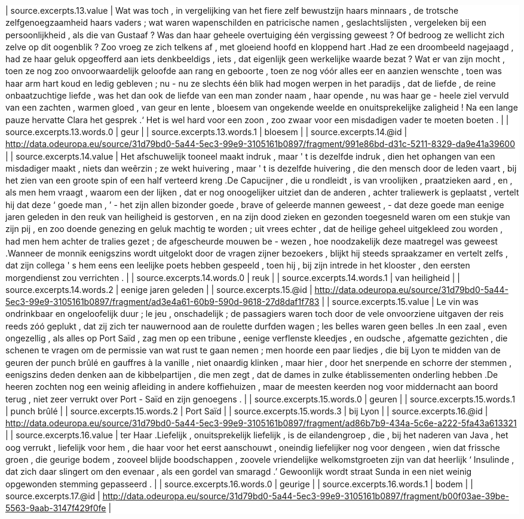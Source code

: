 | source.excerpts.13.value | Wat was toch , in vergelijking van het fiere zelf bewustzijn haars minnaars , de trotsche zelfgenoegzaamheid haars vaders ; wat waren wapenschilden en patricische namen , geslachtslijsten , vergeleken bij een persoonlijkheid , als die van Gustaaf ? Was dan haar geheele overtuiging één vergissing geweest ? Of bedroog ze wellicht zich zelve op dit oogenblik ? Zoo vroeg ze zich telkens af , met gloeiend hoofd en kloppend hart .Had ze een droombeeld nagejaagd , had ze haar geluk opgeofferd aan iets denkbeeldigs , iets , dat eigenlijk geen werkelijke waarde bezat ? Wat er van zijn mocht , toen ze nog zoo onvoorwaardelijk geloofde aan rang en geboorte , toen ze nog vóór alles eer en aanzien wenschte , toen was haar arm hart koud en ledig gebleven ; nu - nu ze slechts één blik had mogen werpen in het paradijs , dat de liefde , de reine onbaatzuchtige liefde , was het dan ook de liefde van een man zonder naam , haar opende , nu was haar ge - heele ziel vervuld van een zachten , warmen gloed , van geur en lente , bloesem van ongekende weelde en onuitsprekelijke zaligheid ! Na een lange pauze hervatte Clara het gesprek .‘ Het is wel hard voor een zoon , zoo zwaar voor een misdadigen vader te moeten boeten . |
| source.excerpts.13.words.0 | geur |
| source.excerpts.13.words.1 | bloesem |
| source.excerpts.14.@id | http://data.odeuropa.eu/source/31d79bd0-5a44-5ec3-99e9-3105161b0897/fragment/991e86bd-d31c-5211-8329-da9e41a39600 |
| source.excerpts.14.value | Het afschuwelijk tooneel maakt indruk , maar ' t is dezelfde indruk , dien het ophangen van een misdadiger maakt , niets dan weêrzin ; ze wekt huivering , maar ' t is dezelfde huivering , die den mensch door de leden vaart , bij het zien van een groote spin of een half verteerd kreng .De Capucijner , die u rondleidt , is van vroolijken , praatzieken aard , en , als men hem vraagt , waarom een der lijken , dat er nog onoogelijker uitziet dan de anderen , achter traliewerk is geplaatst , vertelt hij dat deze ‘ goede man , ’ - het zijn allen bizonder goede , brave of geleerde mannen geweest , - dat deze goede man eenige jaren geleden in den reuk van heiligheid is gestorven , en na zijn dood zieken en gezonden toegesneld waren om een stukje van zijn pij , en zoo doende genezing en geluk machtig te worden ; uit vrees echter , dat de heilige geheel uitgekleed zou worden , had men hem achter de tralies gezet ; de afgescheurde mouwen be - wezen , hoe noodzakelijk deze maatregel was geweest .Wanneer de monnik eenigszins wordt uitgelokt door de vragen zijner bezoekers , blijkt hij steeds spraakzamer en vertelt zelfs , dat zijn collega ' s hem eens een leelijke poets hebben gespeeld , toen hij , bij zijn intrede in het klooster , den eersten morgendienst zou verrichten . |
| source.excerpts.14.words.0 | reuk |
| source.excerpts.14.words.1 | van heiligheid |
| source.excerpts.14.words.2 | eenige jaren geleden |
| source.excerpts.15.@id | http://data.odeuropa.eu/source/31d79bd0-5a44-5ec3-99e9-3105161b0897/fragment/ad3e4a61-60b9-590d-9618-27d8daf1f783 |
| source.excerpts.15.value | Le vin was ondrinkbaar en ongeloofelijk duur ; le jeu , onschadelijk ; de passagiers waren toch door de vele onvoorziene uitgaven der reis reeds zóó geplukt , dat zij zich ter nauwernood aan de roulette durfden wagen ; les belles waren geen belles .In een zaal , even ongezellig , als alles op Port Saïd , zag men op een tribune , eenige verflenste kleedjes , en oudsche , afgematte gezichten , die schenen te vragen om de permissie van wat rust te gaan nemen ; men hoorde een paar liedjes , die bij Lyon te midden van de geuren der punch brûlé en gauffres à la vanille , niet onaardig klinken , maar hier , door het snerpende en schorre der stemmen , eenigszins deden denken aan de kibbelpartijen , die men zegt , dat de dames in zulke établissementen onderling hebben .De heeren zochten nog een weinig afleiding in andere koffiehuizen , maar de meesten keerden nog voor middernacht aan boord terug , niet zeer verrukt over Port - Saïd en zijn genoegens . |
| source.excerpts.15.words.0 | geuren |
| source.excerpts.15.words.1 | punch brûlé |
| source.excerpts.15.words.2 | Port Saïd |
| source.excerpts.15.words.3 | bij Lyon |
| source.excerpts.16.@id | http://data.odeuropa.eu/source/31d79bd0-5a44-5ec3-99e9-3105161b0897/fragment/ad86b7b9-434a-5c6e-a222-5fa43a613321 |
| source.excerpts.16.value | ter Haar .Liefelijk , onuitsprekelijk liefelijk , is de eilandengroep , die , bij het naderen van Java , het oog verrukt , liefelijk voor hem , die haar voor het eerst aanschouwt , oneindig liefelijker nog voor dengeen , wien dat frissche groen , die geurige bodem , zooveel blijde boodschappen , zoovele vriendelijke welkomstgroeten zijn van dat heerlijk ‘ Insulinde , dat zich daar slingert om den evenaar , als een gordel van smaragd .’ Gewoonlijk wordt straat Sunda in een niet weinig opgewonden stemming gepasseerd . |
| source.excerpts.16.words.0 | geurige |
| source.excerpts.16.words.1 | bodem |
| source.excerpts.17.@id | http://data.odeuropa.eu/source/31d79bd0-5a44-5ec3-99e9-3105161b0897/fragment/b00f03ae-39be-5563-9aab-3147f429f0fe |